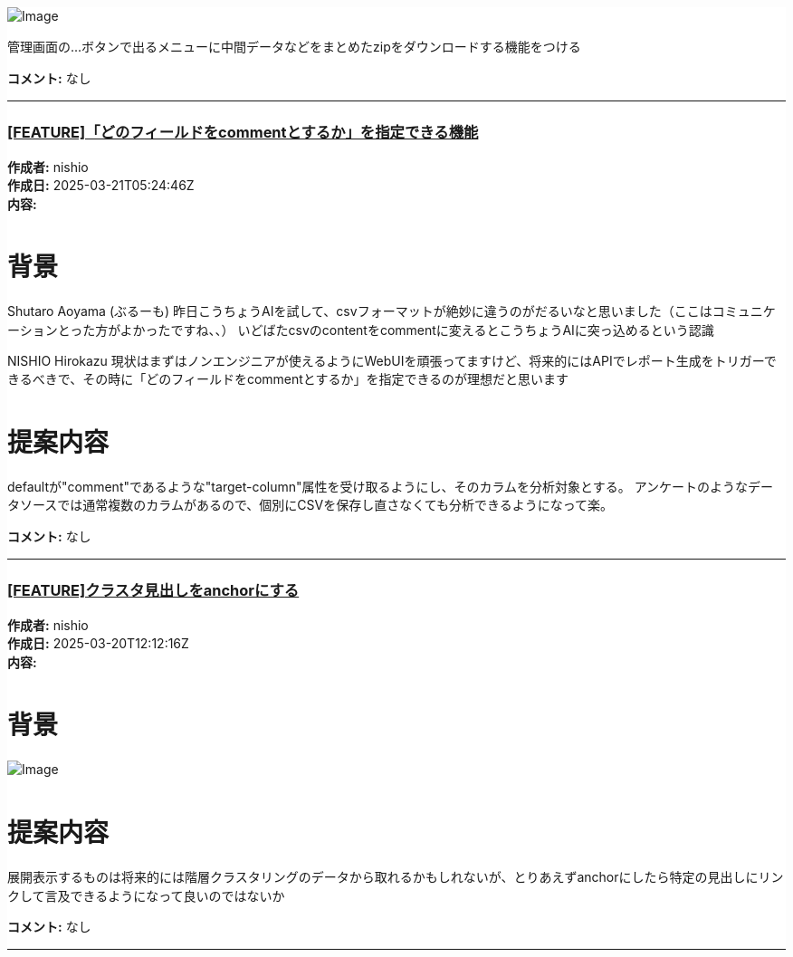 <img width="319" alt="Image" src="https://github.com/user-attachments/assets/78faf532-a481-4dbb-8279-17fe42cf258d" />

管理画面の...ボタンで出るメニューに中間データなどをまとめたzipをダウンロードする機能をつける

**コメント:** なし

---

### [[FEATURE]「どのフィールドをcommentとするか」を指定できる機能](https://github.com/digitaldemocracy2030/kouchou-ai/issues/116)

**作成者:** nishio  
**作成日:** 2025-03-21T05:24:46Z  
**内容:**

# 背景
Shutaro Aoyama (ぶるーも)
昨日こうちょうAIを試して、csvフォーマットが絶妙に違うのがだるいなと思いました（ここはコミュニケーションとった方がよかったですね、、）
いどばたcsvのcontentをcommentに変えるとこうちょうAIに突っ込めるという認識


NISHIO Hirokazu
現状はまずはノンエンジニアが使えるようにWebUIを頑張ってますけど、将来的にはAPIでレポート生成をトリガーできるべきで、その時に「どのフィールドをcommentとするか」を指定できるのが理想だと思います 

# 提案内容

defaultが"comment"であるような"target-column"属性を受け取るようにし、そのカラムを分析対象とする。
アンケートのようなデータソースでは通常複数のカラムがあるので、個別にCSVを保存し直さなくても分析できるようになって楽。

**コメント:** なし

---

### [[FEATURE]クラスタ見出しをanchorにする](https://github.com/digitaldemocracy2030/kouchou-ai/issues/112)

**作成者:** nishio  
**作成日:** 2025-03-20T12:12:16Z  
**内容:**

# 背景

<img width="832" alt="Image" src="https://github.com/user-attachments/assets/4f696633-40b9-47c4-924d-01ab50c0c50c" />

# 提案内容

展開表示するものは将来的には階層クラスタリングのデータから取れるかもしれないが、とりあえずanchorにしたら特定の見出しにリンクして言及できるようになって良いのではないか

**コメント:** なし

---